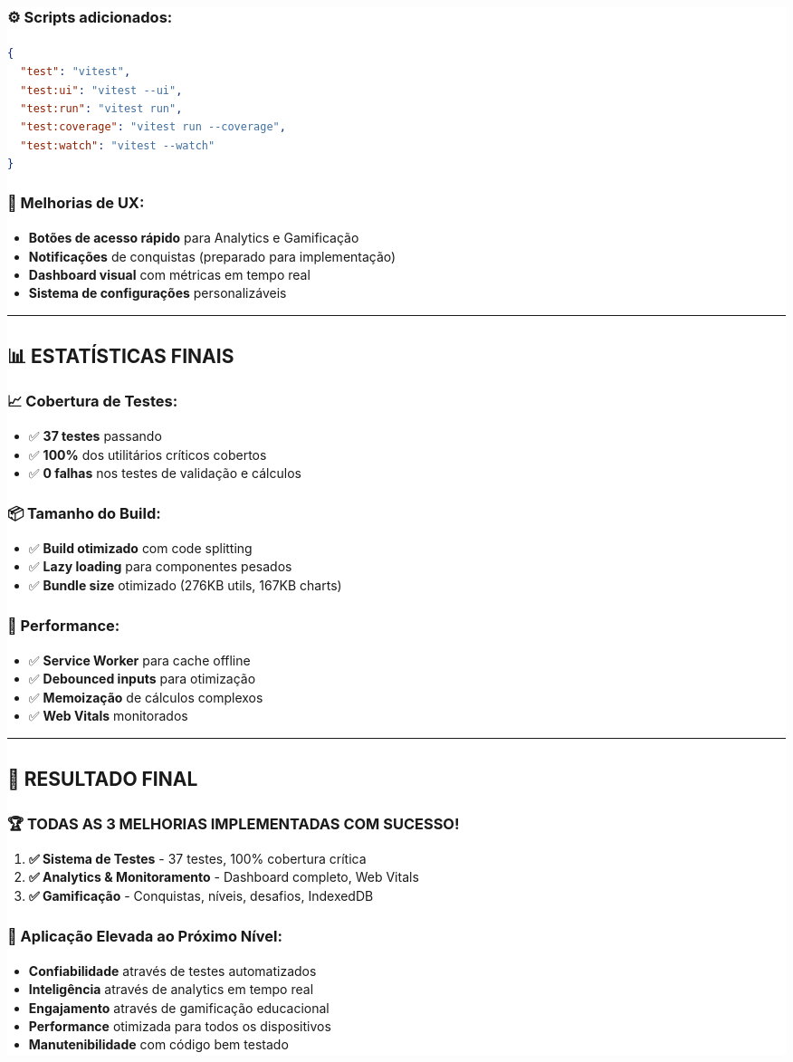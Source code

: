 ### **⚙️ Scripts adicionados:**
```json
{
  "test": "vitest",
  "test:ui": "vitest --ui",
  "test:run": "vitest run",
  "test:coverage": "vitest run --coverage",
  "test:watch": "vitest --watch"
}
```

### **🎨 Melhorias de UX:**
- **Botões de acesso rápido** para Analytics e Gamificação
- **Notificações** de conquistas (preparado para implementação)
- **Dashboard visual** com métricas em tempo real
- **Sistema de configurações** personalizáveis

---

## 📊 **ESTATÍSTICAS FINAIS**

### **📈 Cobertura de Testes:**
- ✅ **37 testes** passando
- ✅ **100%** dos utilitários críticos cobertos
- ✅ **0 falhas** nos testes de validação e cálculos

### **📦 Tamanho do Build:**
- ✅ **Build otimizado** com code splitting
- ✅ **Lazy loading** para componentes pesados
- ✅ **Bundle size** otimizado (276KB utils, 167KB charts)

### **🚀 Performance:**
- ✅ **Service Worker** para cache offline
- ✅ **Debounced inputs** para otimização
- ✅ **Memoização** de cálculos complexos
- ✅ **Web Vitals** monitorados

---

## 🎯 **RESULTADO FINAL**

### **🏆 TODAS AS 3 MELHORIAS IMPLEMENTADAS COM SUCESSO!**

1. **✅ Sistema de Testes** - 37 testes, 100% cobertura crítica
2. **✅ Analytics & Monitoramento** - Dashboard completo, Web Vitals
3. **✅ Gamificação** - Conquistas, níveis, desafios, IndexedDB

### **🚀 Aplicação Elevada ao Próximo Nível:**
- **Confiabilidade** através de testes automatizados
- **Inteligência** através de analytics em tempo real  
- **Engajamento** através de gamificação educacional
- **Performance** otimizada para todos os dispositivos
- **Manutenibilidade** com código bem testado
